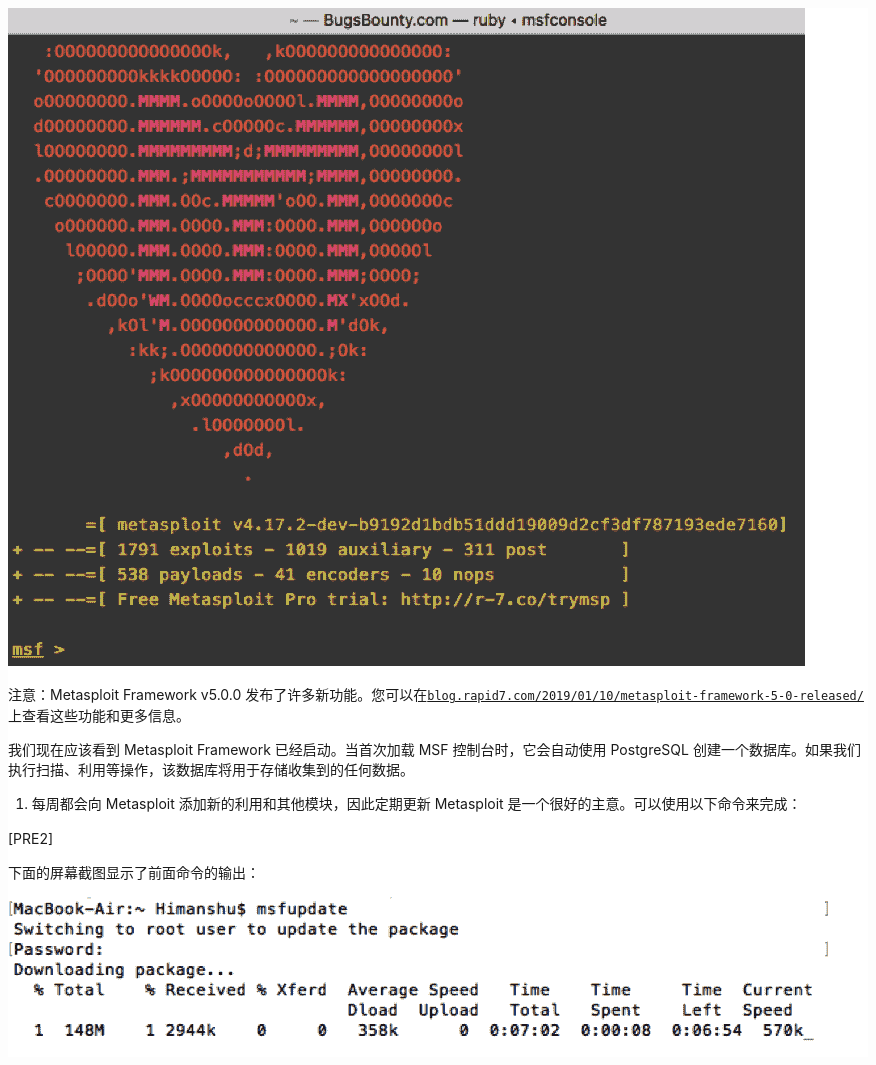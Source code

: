 ![](img/9469fb1a-0cfb-4458-b8e8-9297071fba55.png)

注意：Metasploit Framework v5.0.0 发布了许多新功能。您可以在[`blog.rapid7.com/2019/01/10/metasploit-framework-5-0-released/`](https://blog.rapid7.com/2019/01/10/metasploit-framework-5-0-released/)上查看这些功能和更多信息。

我们现在应该看到 Metasploit Framework 已经启动。当首次加载 MSF 控制台时，它会自动使用 PostgreSQL 创建一个数据库。如果我们执行扫描、利用等操作，该数据库将用于存储收集到的任何数据。

1.  每周都会向 Metasploit 添加新的利用和其他模块，因此定期更新 Metasploit 是一个很好的主意。可以使用以下命令来完成：

[PRE2]

下面的屏幕截图显示了前面命令的输出：

![](img/8335fcb7-8b65-478e-b960-c33077b71274.png)
